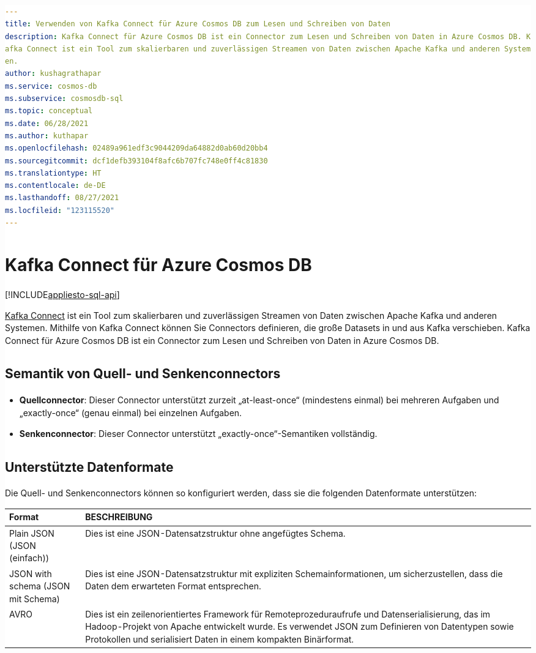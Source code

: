 ```yaml
---
title: Verwenden von Kafka Connect für Azure Cosmos DB zum Lesen und Schreiben von Daten
description: Kafka Connect für Azure Cosmos DB ist ein Connector zum Lesen und Schreiben von Daten in Azure Cosmos DB. Kafka Connect ist ein Tool zum skalierbaren und zuverlässigen Streamen von Daten zwischen Apache Kafka und anderen Systemen.
author: kushagrathapar
ms.service: cosmos-db
ms.subservice: cosmosdb-sql
ms.topic: conceptual
ms.date: 06/28/2021
ms.author: kuthapar
ms.openlocfilehash: 02489a961edf3c9044209da64882d0ab60d20bb4
ms.sourcegitcommit: dcf1defb393104f8afc6b707fc748e0ff4c81830
ms.translationtype: HT
ms.contentlocale: de-DE
ms.lasthandoff: 08/27/2021
ms.locfileid: "123115520"
---
```

# <a name="kafka-connect-for-azure-cosmos-db"></a>Kafka Connect für Azure Cosmos DB
[!INCLUDE[appliesto-sql-api](../includes/appliesto-sql-api.md)]

[Kafka Connect](http://kafka.apache.org/documentation.html#connect) ist ein Tool zum skalierbaren und zuverlässigen Streamen von Daten zwischen Apache Kafka und anderen Systemen. Mithilfe von Kafka Connect können Sie Connectors definieren, die große Datasets in und aus Kafka verschieben. Kafka Connect für Azure Cosmos DB ist ein Connector zum Lesen und Schreiben von Daten in Azure Cosmos DB.

## <a name="source--sink-connectors-semantics"></a>Semantik von Quell- und Senkenconnectors

* **Quellconnector**: Dieser Connector unterstützt zurzeit „at-least-once“ (mindestens einmal) bei mehreren Aufgaben und „exactly-once“ (genau einmal) bei einzelnen Aufgaben.

* **Senkenconnector**: Dieser Connector unterstützt „exactly-once“-Semantiken vollständig.

## <a name="supported-data-formats"></a>Unterstützte Datenformate

Die Quell- und Senkenconnectors können so konfiguriert werden, dass sie die folgenden Datenformate unterstützen:

| Format | BESCHREIBUNG |
| :----------- | :---------- |
| Plain JSON (JSON (einfach))  | Dies ist eine JSON-Datensatzstruktur ohne angefügtes Schema. |
| JSON with schema (JSON mit Schema) | Dies ist eine JSON-Datensatzstruktur mit expliziten Schemainformationen, um sicherzustellen, dass die Daten dem erwarteten Format entsprechen. |
| AVRO | Dies ist ein zeilenorientiertes Framework für Remoteprozeduraufrufe und Datenserialisierung, das im Hadoop-Projekt von Apache entwickelt wurde. Es verwendet JSON zum Definieren von Datentypen sowie Protokollen und serialisiert Daten in einem kompakten Binärformat.
